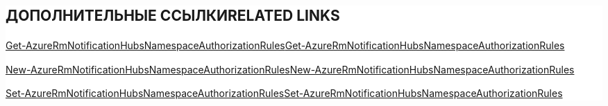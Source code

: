 ## <span data-ttu-id="63b35-145">ДОПОЛНИТЕЛЬНЫЕ ССЫЛКИ</span><span class="sxs-lookup"><span data-stu-id="63b35-145">RELATED LINKS</span></span>

[<span data-ttu-id="63b35-146">Get-AzureRmNotificationHubsNamespaceAuthorizationRules</span><span class="sxs-lookup"><span data-stu-id="63b35-146">Get-AzureRmNotificationHubsNamespaceAuthorizationRules</span></span>](./Get-AzureRmNotificationHubsNamespaceAuthorizationRules.md)

[<span data-ttu-id="63b35-147">New-AzureRmNotificationHubsNamespaceAuthorizationRules</span><span class="sxs-lookup"><span data-stu-id="63b35-147">New-AzureRmNotificationHubsNamespaceAuthorizationRules</span></span>](./New-AzureRmNotificationHubsNamespaceAuthorizationRules.md)

[<span data-ttu-id="63b35-148">Set-AzureRmNotificationHubsNamespaceAuthorizationRules</span><span class="sxs-lookup"><span data-stu-id="63b35-148">Set-AzureRmNotificationHubsNamespaceAuthorizationRules</span></span>](./Set-AzureRmNotificationHubsNamespaceAuthorizationRules.md)


